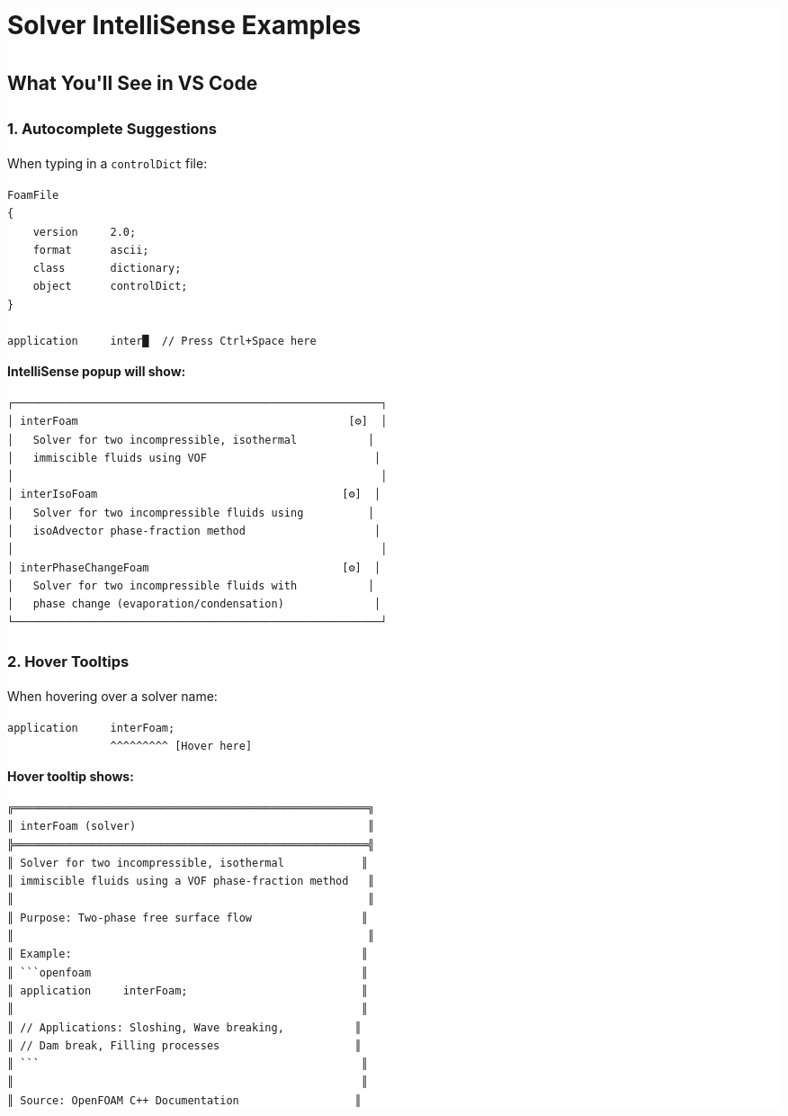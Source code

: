 # Solver IntelliSense Examples

## What You'll See in VS Code

### 1. Autocomplete Suggestions

When typing in a `controlDict` file:

```openfoam
FoamFile
{
    version     2.0;
    format      ascii;
    class       dictionary;
    object      controlDict;
}

application     inter█  // Press Ctrl+Space here
```

**IntelliSense popup will show:**
```
┌─────────────────────────────────────────────────────────┐
│ interFoam                                          [⚙]  │
│   Solver for two incompressible, isothermal           │
│   immiscible fluids using VOF                          │
│                                                         │
│ interIsoFoam                                      [⚙]  │
│   Solver for two incompressible fluids using          │
│   isoAdvector phase-fraction method                    │
│                                                         │
│ interPhaseChangeFoam                              [⚙]  │
│   Solver for two incompressible fluids with           │
│   phase change (evaporation/condensation)              │
└─────────────────────────────────────────────────────────┘
```

### 2. Hover Tooltips

When hovering over a solver name:

```openfoam
application     interFoam;
                ^^^^^^^^^ [Hover here]
```

**Hover tooltip shows:**
```
╔═══════════════════════════════════════════════════════╗
║ interFoam (solver)                                    ║
╠═══════════════════════════════════════════════════════╣
║ Solver for two incompressible, isothermal            ║
║ immiscible fluids using a VOF phase-fraction method   ║
║                                                       ║
║ Purpose: Two-phase free surface flow                 ║
║                                                       ║
║ Example:                                             ║
║ ```openfoam                                          ║
║ application     interFoam;                           ║
║                                                      ║
║ // Applications: Sloshing, Wave breaking,           ║
║ // Dam break, Filling processes                     ║
║ ```                                                  ║
║                                                      ║
║ Source: OpenFOAM C++ Documentation                  ║
```